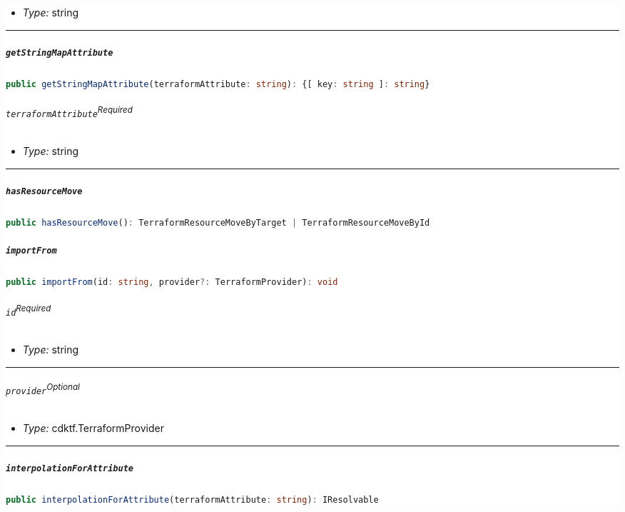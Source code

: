 - *Type:* string

---

##### `getStringMapAttribute` <a name="getStringMapAttribute" id="@cdktf/provider-opentelekomcloud.vbsBackupV2.VbsBackupV2.getStringMapAttribute"></a>

```typescript
public getStringMapAttribute(terraformAttribute: string): {[ key: string ]: string}
```

###### `terraformAttribute`<sup>Required</sup> <a name="terraformAttribute" id="@cdktf/provider-opentelekomcloud.vbsBackupV2.VbsBackupV2.getStringMapAttribute.parameter.terraformAttribute"></a>

- *Type:* string

---

##### `hasResourceMove` <a name="hasResourceMove" id="@cdktf/provider-opentelekomcloud.vbsBackupV2.VbsBackupV2.hasResourceMove"></a>

```typescript
public hasResourceMove(): TerraformResourceMoveByTarget | TerraformResourceMoveById
```

##### `importFrom` <a name="importFrom" id="@cdktf/provider-opentelekomcloud.vbsBackupV2.VbsBackupV2.importFrom"></a>

```typescript
public importFrom(id: string, provider?: TerraformProvider): void
```

###### `id`<sup>Required</sup> <a name="id" id="@cdktf/provider-opentelekomcloud.vbsBackupV2.VbsBackupV2.importFrom.parameter.id"></a>

- *Type:* string

---

###### `provider`<sup>Optional</sup> <a name="provider" id="@cdktf/provider-opentelekomcloud.vbsBackupV2.VbsBackupV2.importFrom.parameter.provider"></a>

- *Type:* cdktf.TerraformProvider

---

##### `interpolationForAttribute` <a name="interpolationForAttribute" id="@cdktf/provider-opentelekomcloud.vbsBackupV2.VbsBackupV2.interpolationForAttribute"></a>

```typescript
public interpolationForAttribute(terraformAttribute: string): IResolvable
```
